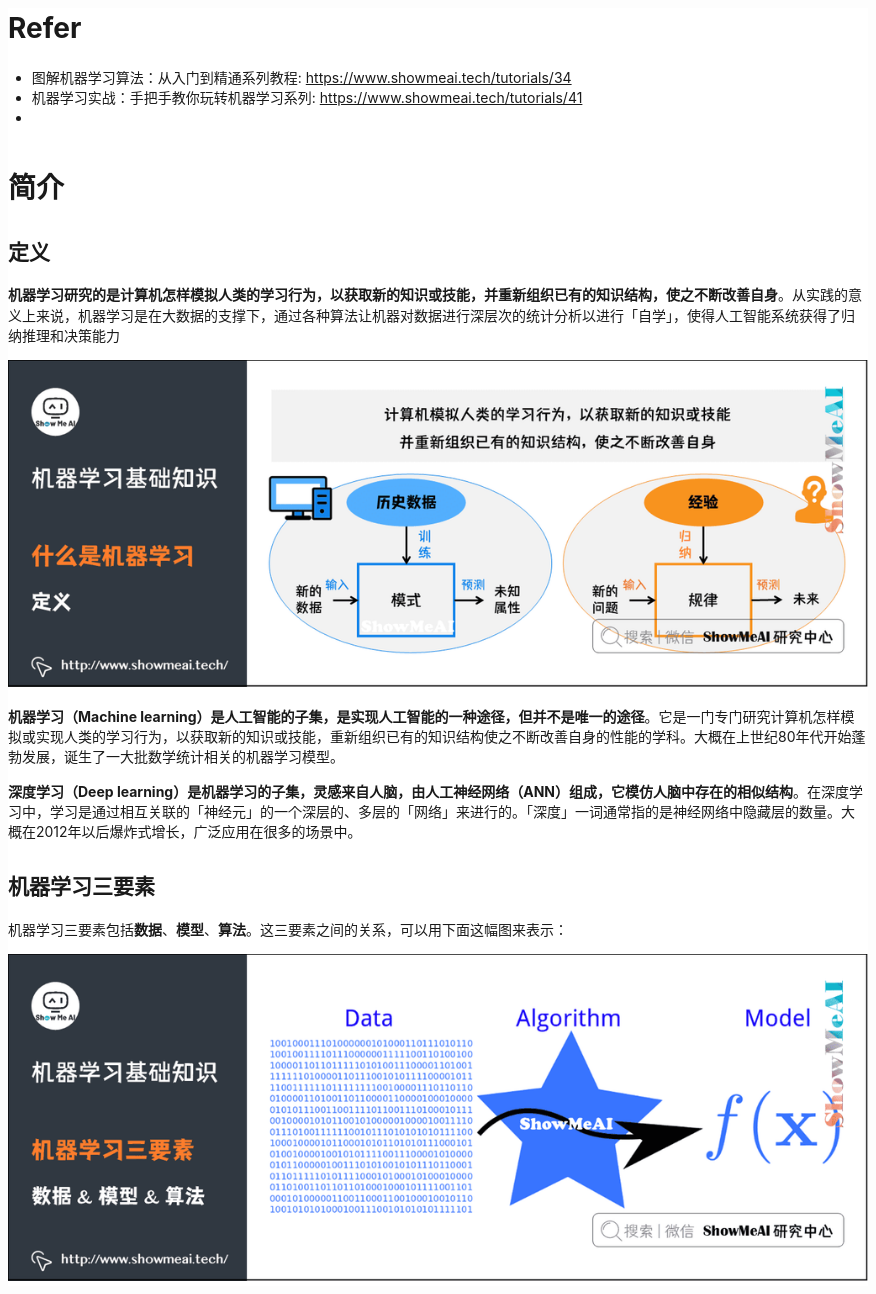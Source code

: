 
# Refer
+ 图解机器学习算法：从入门到精通系列教程: https://www.showmeai.tech/tutorials/34
+ 机器学习实战：手把手教你玩转机器学习系列: https://www.showmeai.tech/tutorials/41
+ 




# 简介

## 定义

**机器学习研究的是计算机怎样模拟人类的学习行为，以获取新的知识或技能，并重新组织已有的知识结构，使之不断改善自身**。从实践的意义上来说，机器学习是在大数据的支撑下，通过各种算法让机器对数据进行深层次的统计分析以进行「自学」，使得人工智能系统获得了归纳推理和决策能力

![8b3a860a5a30ba91d87a2e785d3aff33](img/8b3a860a5a30ba91d87a2e785d3aff33.png)

**机器学习（Machine learning）是人工智能的子集，是实现人工智能的一种途径，但并不是唯一的途径**。它是一门专门研究计算机怎样模拟或实现人类的学习行为，以获取新的知识或技能，重新组织已有的知识结构使之不断改善自身的性能的学科。大概在上世纪80年代开始蓬勃发展，诞生了一大批数学统计相关的机器学习模型。

**深度学习（Deep learning）是机器学习的子集，灵感来自人脑，由人工神经网络（ANN）组成，它模仿人脑中存在的相似结构**。在深度学习中，学习是通过相互关联的「神经元」的一个深层的、多层的「网络」来进行的。「深度」一词通常指的是神经网络中隐藏层的数量。大概在2012年以后爆炸式增长，广泛应用在很多的场景中。

## 机器学习三要素

机器学习三要素包括**数据**、**模型**、**算法**。这三要素之间的关系，可以用下面这幅图来表示：

![8c2091b08a40dc0f2e38659390c8702e](img/8c2091b08a40dc0f2e38659390c8702e.png)
